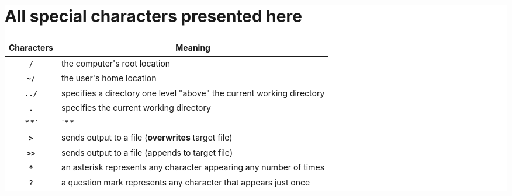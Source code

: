 
# All special characters presented here

|Characters     | Meaning          |
|:----------:|------------------|
| **`/`** | the computer's root location |
| **`~/`** | the user's home location |
| **`../`** |specifies a directory one level "above" the current working directory|
| **`.`** |specifies the current working directory|
|**`|`**      | a "pipe" allows stringing together multiple commands |
|**`>`**      |sends output to a file (**overwrites** target file)|
|**`>>`**      |sends output to a file (appends to target file)|
|**`*`**      |an asterisk represents any character appearing any number of times|
|**`?`**      |a question mark represents any character that appears just once|
